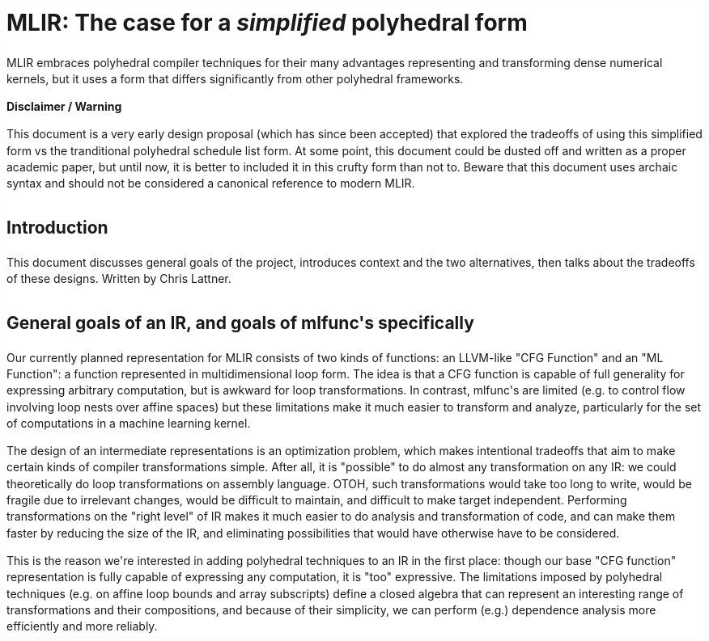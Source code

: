 # MLIR: The case for a <em>simplified</em> polyhedral form

MLIR embraces polyhedral compiler techniques for their many advantages
representing and transforming dense numerical kernels, but it uses a form that
differs significantly from other polyhedral frameworks.

**Disclaimer / Warning**

This document is a very early design proposal (which has since been accepted)
that explored the tradeoffs of using this simplified form vs the tranditional
polyhedral schedule list form. At some point, this document could be dusted off
and written as a proper academic paper, but until now, it is better to included
it in this crufty form than not to. Beware that this document uses archaic
syntax and should not be considered a canonical reference to modern MLIR.

## Introduction

This document discusses general goals of the project, introduces context and the
two alternatives, then talks about the tradeoffs of these designs. Written by
Chris Lattner.

## General goals of an IR, and goals of mlfunc's specifically

Our currently planned representation for MLIR consists of two kinds of
functions: an LLVM-like "CFG Function" and an "ML Function": a function
represented in multidimensional loop form. The idea is that a CFG function is
capable of full generality for expressing arbitrary computation, but is awkward
for loop transformations. In contrast, mlfunc's are limited (e.g. to control
flow involving loop nests over affine spaces) but these limitations make it much
easier to transform and analyze, particularly for the set of computations in a
machine learning kernel.

The design of an intermediate representations is an optimization problem, which
makes intentional tradeoffs that aim to make certain kinds of compiler
transformations simple. After all, it is "possible" to do almost any
transformation on any IR: we could theoretically do loop transformations on
assembly language. OTOH, such transformations would take too long to write,
would be fragile due to irrelevant changes, would be difficult to maintain, and
difficult to make target independent. Performing transformations on the "right
level" of IR makes it much easier to do analysis and transformation of code, and
can make them faster by reducing the size of the IR, and eliminating
possibilities that would have otherwise have to be considered.

This is the reason we're interested in adding polyhedral techniques to an IR in
the first place: though our base "CFG function" representation is fully capable
of expressing any computation, it is "too" expressive. The limitations imposed
by polyhedral techniques (e.g. on affine loop bounds and array subscripts)
define a closed algebra that can represent an interesting range of
transformations and their compositions, and because of their simplicity, we can
perform (e.g.) dependence analysis more efficiently and more reliably.
